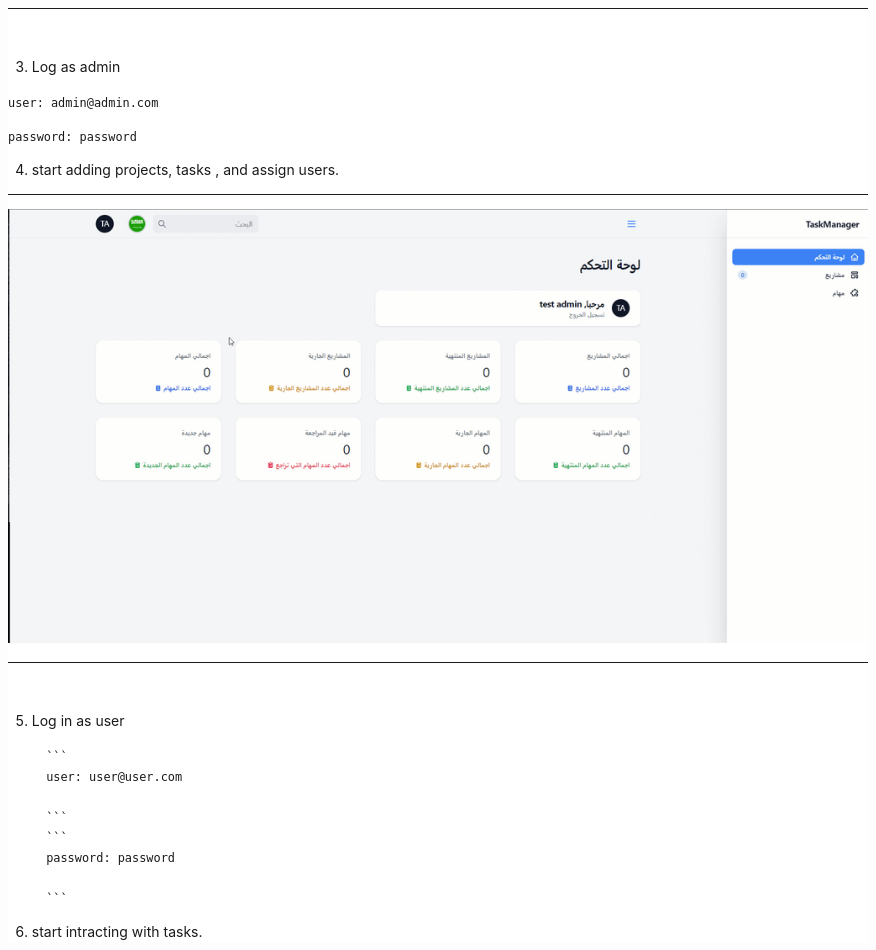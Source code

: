 ***

<br>

3. Log as admin
```
user: admin@admin.com

```   
```
password: password

```

4. start adding projects, tasks , and assign users.

***

<div align="center"> <img src="images/useage/create project.gif"></div>

***

<br>

5. Log in as user
   
         ```
         user: user@user.com

         ```   
         ```
         password: password

         ```
6. start intracting with tasks.
   